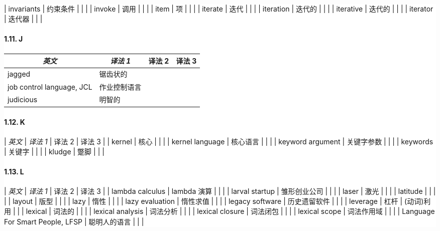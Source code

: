 | invariants                          | 约束条件      |         |        |
| invoke                              | 调用          |         |        |
| item                                | 项            |         |        |
| iterate                             | 迭代          |         |        |
| iteration                           | 迭代的        |         |        |
| iterative                           | 迭代的        |         |        |
| iterator                            | 迭代器        |         |        |


#### 1.11. J

|          *英文*           |  *译法 1*   | 译法 2 | 译法 3 |
| ------------------------- | ----------- | ------ | ------ |
| jagged                    | 锯齿状的     |        |        |
| job control language, JCL | 作业控制语言 |        |        |
| judicious                 | 明智的      |        |        |


#### 1.12. K

| *英文*                               | *译法 1*           | 译法 2           | 译法 3           |
| kernel                               | 核心               |                  |                  |
| kernel language                      | 核心语言           |                  |                  |
| keyword argument                     | 关键字参数         |                  |                  |
| keywords                             | 关键字             |                  |                  |
| kludge                               | 蹩脚               |                  |                  |


#### 1.13. L

| *英文*                               | *译法 1*           | 译法 2           | 译法 3           |
| lambda calculus                      | lambda 演算        |                  |                  |
| larval startup                       | 雏形创业公司       |                  |                  |
| laser                                | 激光               |                  |                  |
| latitude                             |                    |                  |                  |
| layout                               | 版型               |                  |                  |
| lazy                                 | 惰性               |                  |                  |
| lazy evaluation                      | 惰性求值           |                  |                  |
| legacy software                      | 历史遗留软件       |                  |                  |
| leverage                             | 杠杆               | (动词)利用       |                  |
| lexical                              | 词法的             |                  |                  |
| lexical analysis                     | 词法分析           |                  |                  |
| lexical closure                      | 词法闭包           |                  |                  |
| lexical scope                        | 词法作用域         |                  |                  |
| Language For Smart People, LFSP      | 聪明人的语言       |                  |                  |